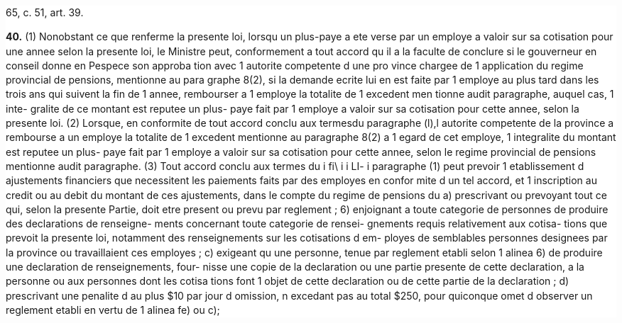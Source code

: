 65, c. 51, art. 39.

**40.** (1) Nonobstant ce que renferme la
presente loi, lorsqu un plus-paye a ete verse
par un employe a valoir sur sa cotisation pour
une annee selon la presente loi, le Ministre
peut, conformement a tout accord qu il a la
faculte de conclure si le gouverneur en
conseil donne en Pespece son approba
tion avec 1 autorite competente d une pro
vince chargee de 1 application du regime
provincial de pensions, mentionne au para
graphe 8(2), si la demande ecrite lui en est
faite par 1 employe au plus tard dans les trois
ans qui suivent la fin de 1 annee, rembourser
a 1 employe la totalite de 1 excedent men
tionne audit paragraphe, auquel cas, 1 inte-
gralite de ce montant est reputee un plus-
paye fait par 1 employe a valoir sur sa
cotisation pour cette annee, selon la presente
loi.
(2) Lorsque, en conformite de tout accord
conclu aux termesdu paragraphe (l),l autorite
competente de la province a rembourse a un
employe la totalite de 1 excedent mentionne
au paragraphe 8(2) a 1 egard de cet employe,
1 integralite du montant est reputee un plus-
paye fait par 1 employe a valoir sur sa
cotisation pour cette annee, selon le regime
provincial de pensions mentionne audit
paragraphe.
(3) Tout accord conclu aux termes du
i fi\ i i LI- i
paragraphe (1) peut prevoir 1 etablissement
d ajustements financiers que necessitent les
paiements faits par des employes en confor
mite d un tel accord, et 1 inscription au credit
ou au debit du montant de ces ajustements,
dans le compte du regime de pensions du
a) prescrivant ou prevoyant tout ce qui,
selon la presente Partie, doit etre present
ou prevu par reglement ;
6) enjoignant a toute categorie de personnes
de produire des declarations de renseigne-
ments concernant toute categorie de rensei-
gnements requis relativement aux cotisa-
tions que prevoit la presente loi, notamment
des renseignements sur les cotisations d em-
ployes de semblables personnes designees
par la province ou travaillaient ces
employes ;
c) exigeant qu une personne, tenue par
reglement etabli selon 1 alinea 6) de produire
une declaration de renseignements, four-
nisse une copie de la declaration ou une
partie presente de cette declaration, a la
personne ou aux personnes dont les cotisa
tions font 1 objet de cette declaration ou de
cette partie de la declaration ;
d) prescrivant une penalite d au plus $10
par jour d omission, n excedant pas au total
$250, pour quiconque omet d observer un
reglement etabli en vertu de 1 alinea fe) ou
c);